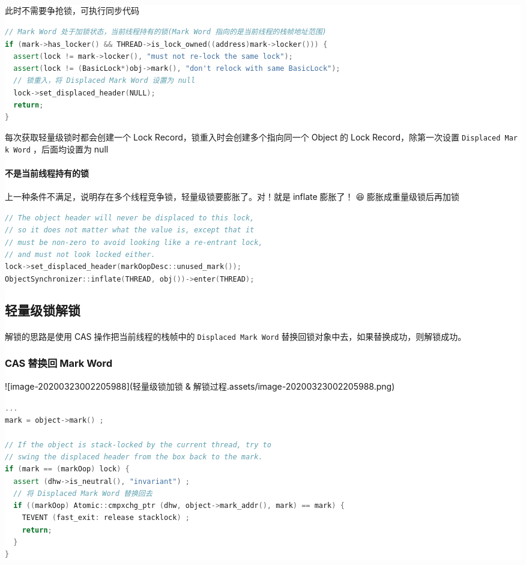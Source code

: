 此时不需要争抢锁，可执行同步代码

```c++
// Mark Word 处于加锁状态，当前线程持有的锁(Mark Word 指向的是当前线程的栈帧地址范围)
if (mark->has_locker() && THREAD->is_lock_owned((address)mark->locker())) {
  assert(lock != mark->locker(), "must not re-lock the same lock");
  assert(lock != (BasicLock*)obj->mark(), "don't relock with same BasicLock");
  // 锁重入，将 Displaced Mark Word 设置为 null
  lock->set_displaced_header(NULL);
  return;
}
```

每次获取轻量级锁时都会创建一个 Lock Record，锁重入时会创建多个指向同一个 Object 的 Lock Record，除第一次设置 `Displaced Mark Word` ，后面均设置为 null



#### 不是当前线程持有的锁

上一种条件不满足，说明存在多个线程竞争锁，轻量级锁要膨胀了。对！就是 inflate 膨胀了！ :laughing: 膨胀成重量级锁后再加锁

```c++
// The object header will never be displaced to this lock,
// so it does not matter what the value is, except that it
// must be non-zero to avoid looking like a re-entrant lock,
// and must not look locked either.
lock->set_displaced_header(markOopDesc::unused_mark());
ObjectSynchronizer::inflate(THREAD, obj())->enter(THREAD);
```



## 轻量级锁解锁

解锁的思路是使用 CAS 操作把当前线程的栈帧中的 `Displaced Mark Word` 替换回锁对象中去，如果替换成功，则解锁成功。



### CAS 替换回 Mark Word

![image-20200323002205988](轻量级锁加锁 & 解锁过程.assets/image-20200323002205988.png)

```c++
...
mark = object->mark() ;

// If the object is stack-locked by the current thread, try to
// swing the displaced header from the box back to the mark.
if (mark == (markOop) lock) {
  assert (dhw->is_neutral(), "invariant") ;
  // 将 Displaced Mark Word 替换回去
  if ((markOop) Atomic::cmpxchg_ptr (dhw, object->mark_addr(), mark) == mark) {
    TEVENT (fast_exit: release stacklock) ;
    return;
  }
}
```
